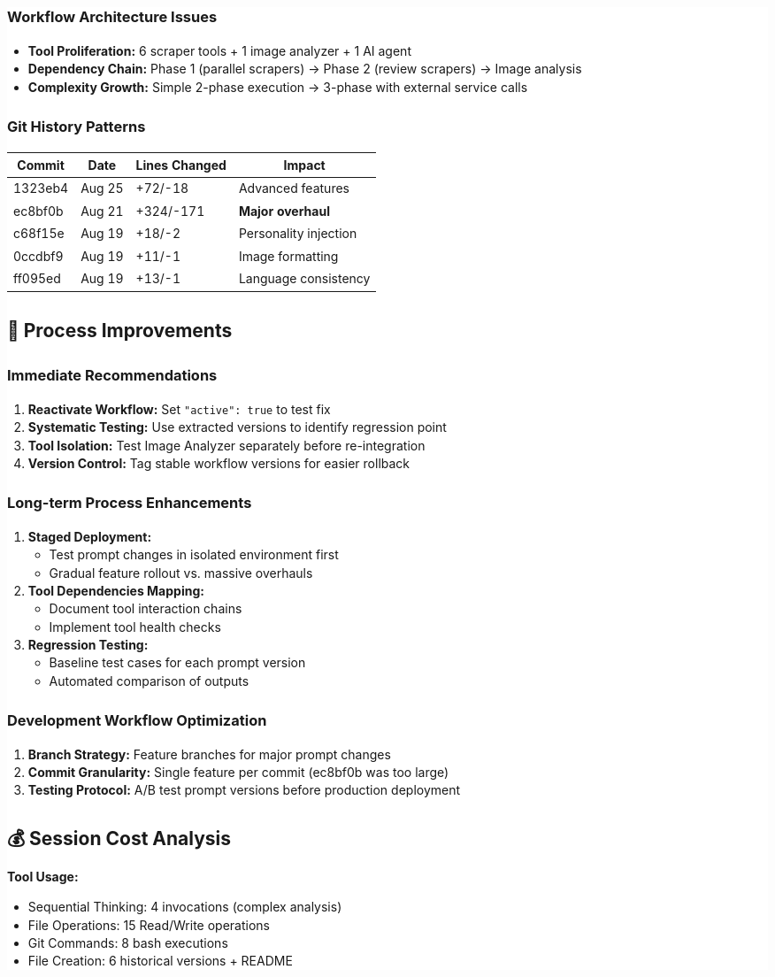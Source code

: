 ### Workflow Architecture Issues
- **Tool Proliferation:** 6 scraper tools + 1 image analyzer + 1 AI agent
- **Dependency Chain:** Phase 1 (parallel scrapers) → Phase 2 (review scrapers) → Image analysis
- **Complexity Growth:** Simple 2-phase execution → 3-phase with external service calls

### Git History Patterns
| Commit | Date | Lines Changed | Impact |
|--------|------|---------------|---------|
| 1323eb4 | Aug 25 | +72/-18 | Advanced features |
| ec8bf0b | Aug 21 | +324/-171 | **Major overhaul** |
| c68f15e | Aug 19 | +18/-2 | Personality injection |
| 0ccdbf9 | Aug 19 | +11/-1 | Image formatting |
| ff095ed | Aug 19 | +13/-1 | Language consistency |

## 🔧 Process Improvements

### Immediate Recommendations
1. **Reactivate Workflow:** Set `"active": true` to test fix
2. **Systematic Testing:** Use extracted versions to identify regression point
3. **Tool Isolation:** Test Image Analyzer separately before re-integration
4. **Version Control:** Tag stable workflow versions for easier rollback

### Long-term Process Enhancements
1. **Staged Deployment:** 
   - Test prompt changes in isolated environment first
   - Gradual feature rollout vs. massive overhauls
2. **Tool Dependencies Mapping:**
   - Document tool interaction chains
   - Implement tool health checks
3. **Regression Testing:**
   - Baseline test cases for each prompt version
   - Automated comparison of outputs

### Development Workflow Optimization
1. **Branch Strategy:** Feature branches for major prompt changes
2. **Commit Granularity:** Single feature per commit (ec8bf0b was too large)
3. **Testing Protocol:** A/B test prompt versions before production deployment

## 💰 Session Cost Analysis

**Tool Usage:**
- Sequential Thinking: 4 invocations (complex analysis)
- File Operations: 15 Read/Write operations
- Git Commands: 8 bash executions
- File Creation: 6 historical versions + README
